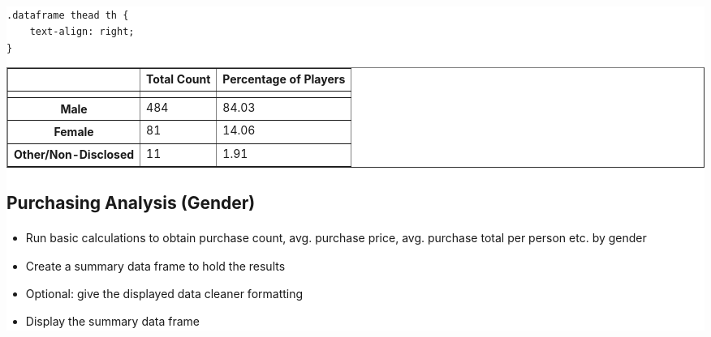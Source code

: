     .dataframe thead th {
        text-align: right;
    }
</style>
<table border="1" class="dataframe">
  <thead>
    <tr style="text-align: right;">
      <th></th>
      <th>Total Count</th>
      <th>Percentage of Players</th>
    </tr>
    <tr>
      <th></th>
      <th></th>
      <th></th>
    </tr>
  </thead>
  <tbody>
    <tr>
      <th>Male</th>
      <td>484</td>
      <td>84.03</td>
    </tr>
    <tr>
      <th>Female</th>
      <td>81</td>
      <td>14.06</td>
    </tr>
    <tr>
      <th>Other/Non-Disclosed</th>
      <td>11</td>
      <td>1.91</td>
    </tr>
  </tbody>
</table>
</div>




## Purchasing Analysis (Gender)

* Run basic calculations to obtain purchase count, avg. purchase price, avg. purchase total per person etc. by gender




* Create a summary data frame to hold the results


* Optional: give the displayed data cleaner formatting


* Display the summary data frame
